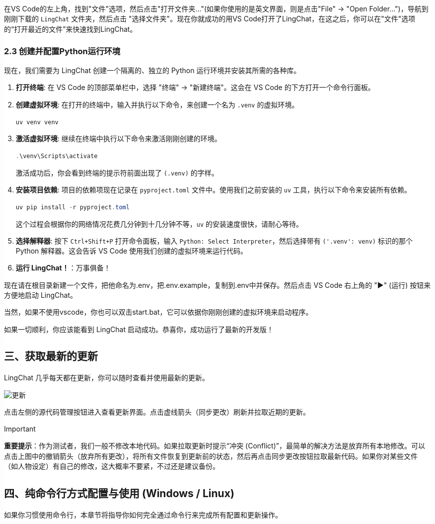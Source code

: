 在VS Code的左上角，找到"文件"选项，然后点击"打开文件夹..."(如果你使用的是英文界面，则是点击"File" -> "Open Folder...")，导航到刚刚下载的 `LingChat` 文件夹，然后点击 "选择文件夹"。现在你就成功的用VS Code打开了LingChat，在这之后，你可以在"文件"选项的“打开最近的文件”来快速找到LingChat。

### 2.3 创建并配置Python运行环境

现在，我们需要为 LingChat 创建一个隔离的、独立的 Python 运行环境并安装其所需的各种库。

1. **打开终端**: 在 VS Code 的顶部菜单栏中，选择 "终端" -> "新建终端"。这会在 VS Code 的下方打开一个命令行面板。

2. **创建虚拟环境**: 在打开的终端中，输入并执行以下命令，来创建一个名为 `.venv` 的虚拟环境。

    ```powershell
    uv venv venv
    ```

3. **激活虚拟环境**: 继续在终端中执行以下命令来激活刚刚创建的环境。

    ```powershell
    .\venv\Scripts\activate
    ```

    激活成功后，你会看到终端的提示符前面出现了 `(.venv)` 的字样。

4. **安装项目依赖**: 项目的依赖项现在记录在 `pyproject.toml` 文件中。使用我们之前安装的 `uv` 工具，执行以下命令来安装所有依赖。

    ```powershell
    uv pip install -r pyproject.toml
    ```

    这个过程会根据你的网络情况花费几分钟到十几分钟不等，`uv` 的安装速度很快，请耐心等待。

5. **选择解释器**: 按下 `Ctrl+Shift+P` 打开命令面板，输入 `Python: Select Interpreter`，然后选择带有 `('.venv': venv)` 标识的那个 Python 解释器。这会告诉 VS Code 使用我们创建的虚拟环境来运行代码。

6. **运行 LingChat！**：万事俱备！

现在请在根目录新建一个文件，把他命名为.env，把.env.example，复制到.env中并保存。然后点击 VS Code 右上角的 "▶" (运行) 按钮来方便地启动 LingChat。

当然，如果不使用vscode，你也可以双击start.bat，它可以依据你刚刚创建的虚拟环境来启动程序。

如果一切顺利，你应该能看到 LingChat 启动成功。恭喜你，成功运行了最新的开发版！

## 三、获取最新的更新

LingChat 几乎每天都在更新，你可以随时查看并使用最新的更新。

![更新](https://raw.githubusercontent.com/SlimeBoyOwO/lingchat-docs/main/pic/更新.png)

点击左侧的源代码管理按钮进入查看更新界面。点击虚线箭头（同步更改）刷新并拉取近期的更新。

> [!IMPORTANT]
> **重要提示**：作为测试者，我们一般不修改本地代码。如果拉取更新时提示“冲突 (Conflict)”，最简单的解决方法是放弃所有本地修改。可以点击上图中的撤销箭头（放弃所有更改），将所有文件恢复到更新前的状态，然后再点击同步更改按钮拉取最新代码。如果你对某些文件（如人物设定）有自己的修改，这大概率不要紧，不过还是建议备份。

## 四、纯命令行方式配置与使用 (Windows / Linux)

如果你习惯使用命令行，本章节将指导你如何完全通过命令行来完成所有配置和更新操作。
